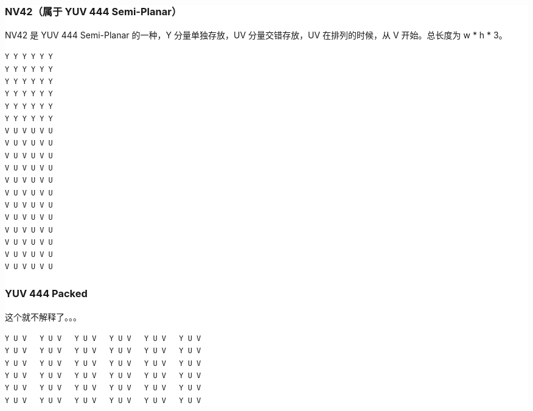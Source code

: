 



### NV42（属于 YUV 444 Semi-Planar）

NV42 是 YUV 444 Semi-Planar 的一种，Y 分量单独存放，UV 分量交错存放，UV 在排列的时候，从 V 开始。总长度为 w * h * 3。

```
Y Y Y Y Y Y
Y Y Y Y Y Y
Y Y Y Y Y Y
Y Y Y Y Y Y
Y Y Y Y Y Y
Y Y Y Y Y Y
V U V U V U 
V U V U V U
V U V U V U 
V U V U V U
V U V U V U 
V U V U V U
V U V U V U 
V U V U V U
V U V U V U 
V U V U V U
V U V U V U 
V U V U V U
```



### YUV 444 Packed

这个就不解释了。。。

```
Y U V   Y U V   Y U V   Y U V   Y U V   Y U V
Y U V   Y U V   Y U V   Y U V   Y U V   Y U V
Y U V   Y U V   Y U V   Y U V   Y U V   Y U V
Y U V   Y U V   Y U V   Y U V   Y U V   Y U V
Y U V   Y U V   Y U V   Y U V   Y U V   Y U V
Y U V   Y U V   Y U V   Y U V   Y U V   Y U V
```

